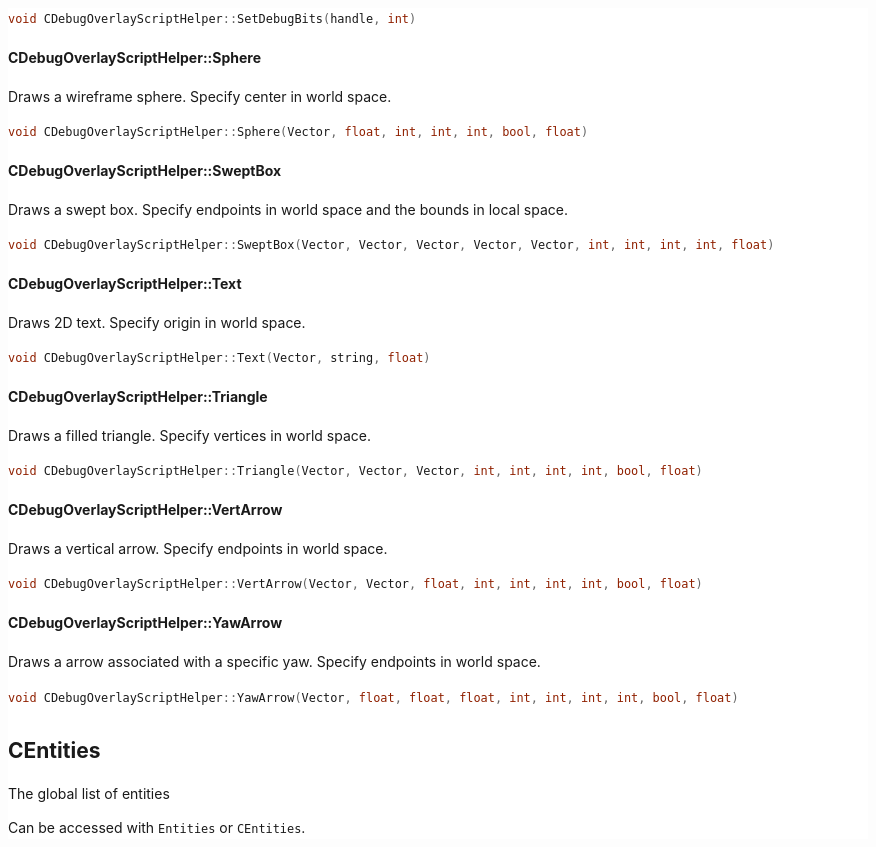 ```cpp
void CDebugOverlayScriptHelper::SetDebugBits(handle, int)
```

#### CDebugOverlayScriptHelper::Sphere

Draws a wireframe sphere. Specify center in world space.

```cpp
void CDebugOverlayScriptHelper::Sphere(Vector, float, int, int, int, bool, float)
```

#### CDebugOverlayScriptHelper::SweptBox

Draws a swept box. Specify endpoints in world space and the bounds in local space.

```cpp
void CDebugOverlayScriptHelper::SweptBox(Vector, Vector, Vector, Vector, Vector, int, int, int, int, float)
```

#### CDebugOverlayScriptHelper::Text

Draws 2D text. Specify origin in world space.

```cpp
void CDebugOverlayScriptHelper::Text(Vector, string, float)
```

#### CDebugOverlayScriptHelper::Triangle

Draws a filled triangle. Specify vertices in world space.

```cpp
void CDebugOverlayScriptHelper::Triangle(Vector, Vector, Vector, int, int, int, int, bool, float)
```

#### CDebugOverlayScriptHelper::VertArrow

Draws a vertical arrow. Specify endpoints in world space.

```cpp
void CDebugOverlayScriptHelper::VertArrow(Vector, Vector, float, int, int, int, int, bool, float)
```

#### CDebugOverlayScriptHelper::YawArrow

Draws a arrow associated with a specific yaw. Specify endpoints in world space.

```cpp
void CDebugOverlayScriptHelper::YawArrow(Vector, float, float, float, int, int, int, int, bool, float)
```

## CEntities

The global list of entities

Can be accessed with `Entities` or `CEntities`.
